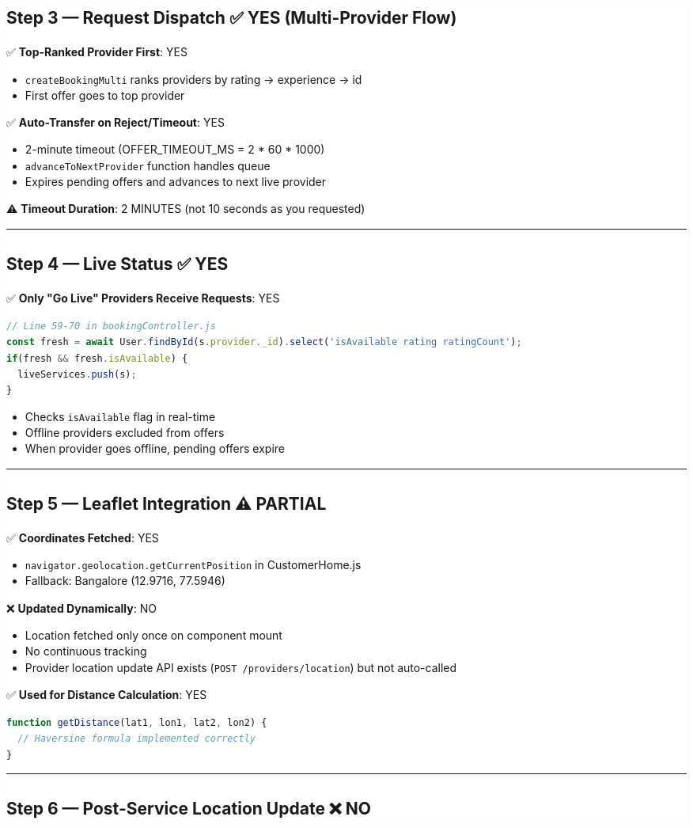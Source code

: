## Step 3 — Request Dispatch ✅ YES (Multi-Provider Flow)

✅ **Top-Ranked Provider First**: YES
- `createBookingMulti` ranks providers by rating → experience → id
- First offer goes to top provider

✅ **Auto-Transfer on Reject/Timeout**: YES  
- 2-minute timeout (OFFER_TIMEOUT_MS = 2 * 60 * 1000)
- `advanceToNextProvider` function handles queue
- Expires pending offers and advances to next live provider

⚠️ **Timeout Duration**: 2 MINUTES (not 10 seconds as you requested)

---

## Step 4 — Live Status ✅ YES

✅ **Only "Go Live" Providers Receive Requests**: YES
```javascript
// Line 59-70 in bookingController.js
const fresh = await User.findById(s.provider._id).select('isAvailable rating ratingCount');
if(fresh && fresh.isAvailable) {
  liveServices.push(s);
}
```
- Checks `isAvailable` flag in real-time
- Offline providers excluded from offers
- When provider goes offline, pending offers expire

---

## Step 5 — Leaflet Integration ⚠️ PARTIAL

✅ **Coordinates Fetched**: YES
- `navigator.geolocation.getCurrentPosition` in CustomerHome.js
- Fallback: Bangalore (12.9716, 77.5946)

❌ **Updated Dynamically**: NO
- Location fetched only once on component mount
- No continuous tracking
- Provider location update API exists (`POST /providers/location`) but not auto-called

✅ **Used for Distance Calculation**: YES
```javascript
function getDistance(lat1, lon1, lat2, lon2) {
  // Haversine formula implemented correctly
}
```

---

## Step 6 — Post-Service Location Update ❌ NO
